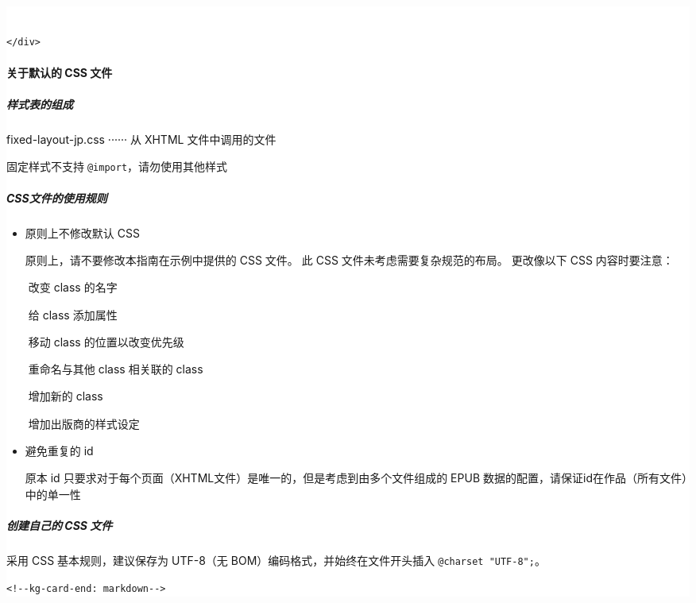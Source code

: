<span><a xlink:href="p-002.xhtml" target="_top"><rect fill-opacity="0.0" x="476" y="1000" width="300" height="60"/></a></span>

<span><a xlink:href="p-colophon.xhtml" target="_top"><rect fill-opacity="0.0" x="476" y="1075" width="300" height="60"/></a></span>

<span style="color:#6d6d6d"></svg></span>

<span style="color:#6d6d6d">&nbsp;</span>

<span style="color:#6d6d6d"></div></span>

<span style="color:#6d6d6d"></body></span>

<span style="color:#6d6d6d"></html> </span>

    </div>

#### 关于默认的 CSS 文件

##### 样式表的组成

fixed-layout-jp.css ······ 从 XHTML 文件中调用的文件

固定样式不支持 `@import`，请勿使用其他样式

##### CSS文件的使用规则

*   原则上不修改默认 CSS

    原则上，请不要修改本指南在示例中提供的 CSS 文件。 此 CSS 文件未考虑需要复杂规范的布局。 更改像以下 CSS 内容时要注意：

    ​ 改变 class 的名字

    ​ 给 class 添加属性

    ​ 移动 class 的位置以改变优先级

    ​ 重命名与其他 class 相关联的 class

    ​ 增加新的 class

    ​ 增加出版商的样式设定

*   避免重复的 id

    原本 id 只要求对于每个页面（XHTML文件）是唯一的，但是考虑到由多个文件组成的 EPUB 数据的配置，请保证id在作品（所有文件）中的单一性

##### 创建自己的 CSS 文件

采用 CSS 基本规则，建议保存为 UTF-8（无 BOM）编码格式，并始终在文件开头插入 `@charset "UTF-8";`。

    <!--kg-card-end: markdown-->
</div>